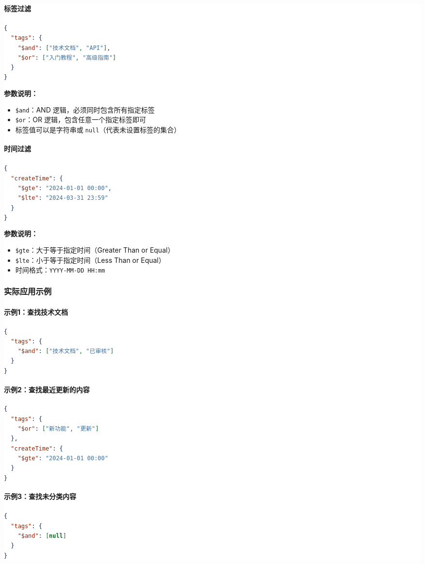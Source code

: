 #### 标签过滤
```json
{
  "tags": {
    "$and": ["技术文档", "API"],
    "$or": ["入门教程", "高级指南"]
  }
}
```

**参数说明：**
- `$and`：AND 逻辑，必须同时包含所有指定标签
- `$or`：OR 逻辑，包含任意一个指定标签即可
- 标签值可以是字符串或 `null`（代表未设置标签的集合）

#### 时间过滤
```json
{
  "createTime": {
    "$gte": "2024-01-01 00:00",
    "$lte": "2024-03-31 23:59"
  }
}
```

**参数说明：**
- `$gte`：大于等于指定时间（Greater Than or Equal）
- `$lte`：小于等于指定时间（Less Than or Equal）
- 时间格式：`YYYY-MM-DD HH:mm`

### 实际应用示例

#### 示例1：查找技术文档
```json
{
  "tags": {
    "$and": ["技术文档", "已审核"]
  }
}
```

#### 示例2：查找最近更新的内容
```json
{
  "tags": {
    "$or": ["新功能", "更新"]
  },
  "createTime": {
    "$gte": "2024-01-01 00:00"
  }
}
```

#### 示例3：查找未分类内容
```json
{
  "tags": {
    "$and": [null]
  }
}
```

